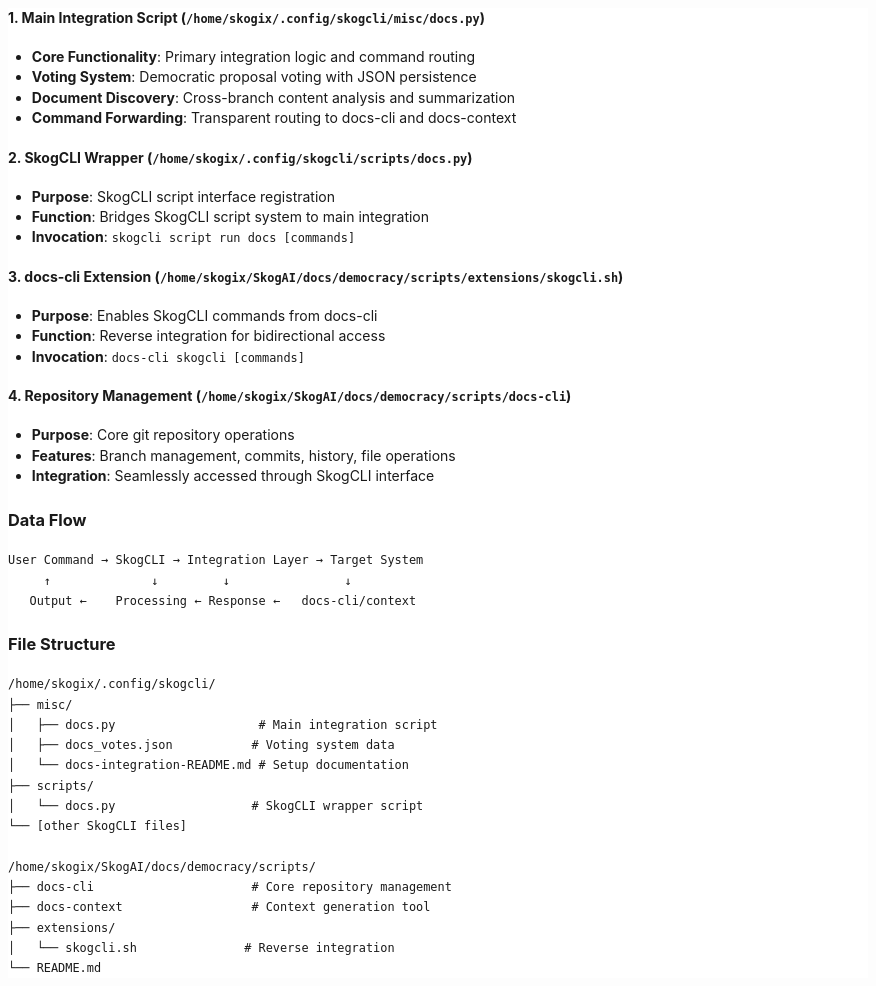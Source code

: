 #### 1. Main Integration Script (`/home/skogix/.config/skogcli/misc/docs.py`)
- **Core Functionality**: Primary integration logic and command routing
- **Voting System**: Democratic proposal voting with JSON persistence
- **Document Discovery**: Cross-branch content analysis and summarization
- **Command Forwarding**: Transparent routing to docs-cli and docs-context

#### 2. SkogCLI Wrapper (`/home/skogix/.config/skogcli/scripts/docs.py`)
- **Purpose**: SkogCLI script interface registration
- **Function**: Bridges SkogCLI script system to main integration
- **Invocation**: `skogcli script run docs [commands]`

#### 3. docs-cli Extension (`/home/skogix/SkogAI/docs/democracy/scripts/extensions/skogcli.sh`)
- **Purpose**: Enables SkogCLI commands from docs-cli
- **Function**: Reverse integration for bidirectional access
- **Invocation**: `docs-cli skogcli [commands]`

#### 4. Repository Management (`/home/skogix/SkogAI/docs/democracy/scripts/docs-cli`)
- **Purpose**: Core git repository operations
- **Features**: Branch management, commits, history, file operations
- **Integration**: Seamlessly accessed through SkogCLI interface

### Data Flow

```
User Command → SkogCLI → Integration Layer → Target System
     ↑              ↓         ↓                ↓
   Output ←    Processing ← Response ←   docs-cli/context
```

### File Structure
```
/home/skogix/.config/skogcli/
├── misc/
│   ├── docs.py                    # Main integration script
│   ├── docs_votes.json           # Voting system data
│   └── docs-integration-README.md # Setup documentation
├── scripts/
│   └── docs.py                   # SkogCLI wrapper script
└── [other SkogCLI files]

/home/skogix/SkogAI/docs/democracy/scripts/
├── docs-cli                      # Core repository management
├── docs-context                  # Context generation tool
├── extensions/
│   └── skogcli.sh               # Reverse integration
└── README.md
```
